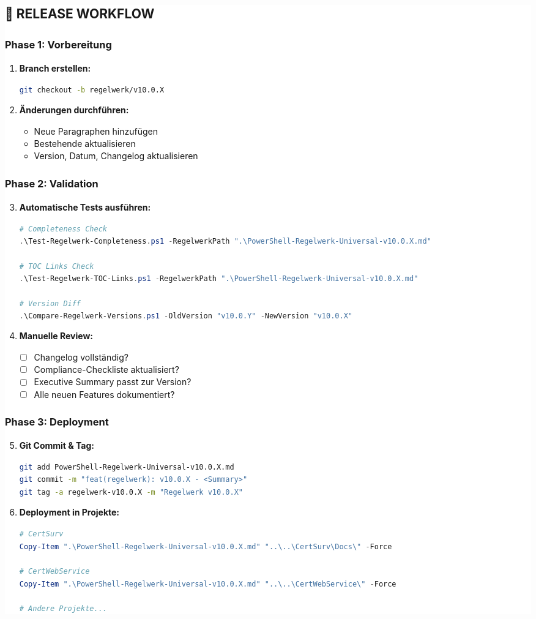 ## 🔄 RELEASE WORKFLOW

### Phase 1: Vorbereitung

1. **Branch erstellen:**

   ```bash
   git checkout -b regelwerk/v10.0.X
   ```

2. **Änderungen durchführen:**
   - Neue Paragraphen hinzufügen
   - Bestehende aktualisieren
   - Version, Datum, Changelog aktualisieren

### Phase 2: Validation

3. **Automatische Tests ausführen:**

   ```powershell
   # Completeness Check
   .\Test-Regelwerk-Completeness.ps1 -RegelwerkPath ".\PowerShell-Regelwerk-Universal-v10.0.X.md"
   
   # TOC Links Check
   .\Test-Regelwerk-TOC-Links.ps1 -RegelwerkPath ".\PowerShell-Regelwerk-Universal-v10.0.X.md"
   
   # Version Diff
   .\Compare-Regelwerk-Versions.ps1 -OldVersion "v10.0.Y" -NewVersion "v10.0.X"
   ```

4. **Manuelle Review:**
   - [ ] Changelog vollständig?
   - [ ] Compliance-Checkliste aktualisiert?
   - [ ] Executive Summary passt zur Version?
   - [ ] Alle neuen Features dokumentiert?

### Phase 3: Deployment

5. **Git Commit & Tag:**

   ```bash
   git add PowerShell-Regelwerk-Universal-v10.0.X.md
   git commit -m "feat(regelwerk): v10.0.X - <Summary>"
   git tag -a regelwerk-v10.0.X -m "Regelwerk v10.0.X"
   ```

6. **Deployment in Projekte:**

   ```powershell
   # CertSurv
   Copy-Item ".\PowerShell-Regelwerk-Universal-v10.0.X.md" "..\..\CertSurv\Docs\" -Force
   
   # CertWebService
   Copy-Item ".\PowerShell-Regelwerk-Universal-v10.0.X.md" "..\..\CertWebService\" -Force
   
   # Andere Projekte...
   ```
